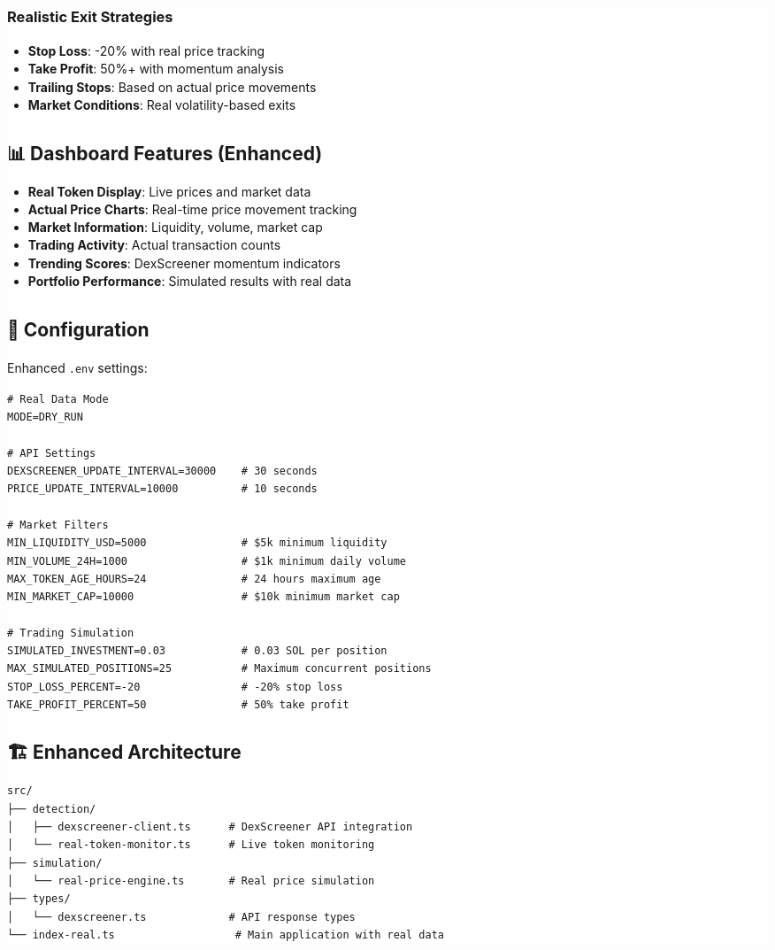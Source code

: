 ### Realistic Exit Strategies
- **Stop Loss**: -20% with real price tracking
- **Take Profit**: 50%+ with momentum analysis
- **Trailing Stops**: Based on actual price movements
- **Market Conditions**: Real volatility-based exits

## 📊 Dashboard Features (Enhanced)

- **Real Token Display**: Live prices and market data
- **Actual Price Charts**: Real-time price movement tracking
- **Market Information**: Liquidity, volume, market cap
- **Trading Activity**: Actual transaction counts
- **Trending Scores**: DexScreener momentum indicators
- **Portfolio Performance**: Simulated results with real data

## 🔧 Configuration

Enhanced `.env` settings:

```env
# Real Data Mode
MODE=DRY_RUN

# API Settings
DEXSCREENER_UPDATE_INTERVAL=30000    # 30 seconds
PRICE_UPDATE_INTERVAL=10000          # 10 seconds

# Market Filters
MIN_LIQUIDITY_USD=5000               # $5k minimum liquidity
MIN_VOLUME_24H=1000                  # $1k minimum daily volume
MAX_TOKEN_AGE_HOURS=24               # 24 hours maximum age
MIN_MARKET_CAP=10000                 # $10k minimum market cap

# Trading Simulation
SIMULATED_INVESTMENT=0.03            # 0.03 SOL per position
MAX_SIMULATED_POSITIONS=25           # Maximum concurrent positions
STOP_LOSS_PERCENT=-20                # -20% stop loss
TAKE_PROFIT_PERCENT=50               # 50% take profit
```

## 🏗️ Enhanced Architecture

```
src/
├── detection/
│   ├── dexscreener-client.ts      # DexScreener API integration
│   └── real-token-monitor.ts      # Live token monitoring
├── simulation/
│   └── real-price-engine.ts       # Real price simulation
├── types/
│   └── dexscreener.ts             # API response types
└── index-real.ts                   # Main application with real data
```
